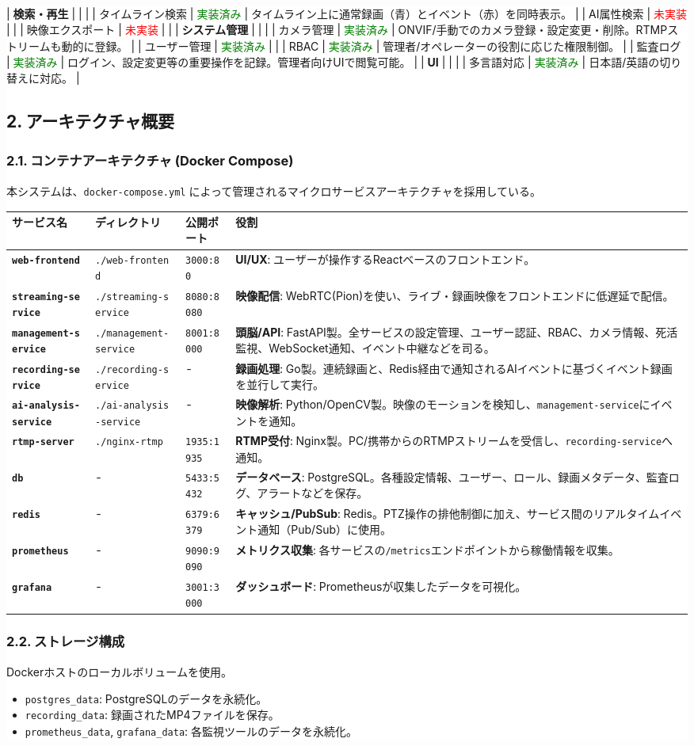 | **検索・再生** | | |
| タイムライン検索 | <span style="color:green;">実装済み</span> | タイムライン上に通常録画（青）とイベント（赤）を同時表示。 |
| AI属性検索 | <span style="color:red;">未実装</span> | |
| 映像エクスポート | <span style="color:red;">未実装</span> | |
| **システム管理** | | |
| カメラ管理 | <span style="color:green;">実装済み</span> | ONVIF/手動でのカメラ登録・設定変更・削除。RTMPストリームも動的に登録。 |
| ユーザー管理 | <span style="color:green;">実装済み</span> | |
| RBAC | <span style="color:green;">実装済み</span> | 管理者/オペレーターの役割に応じた権限制御。 |
| 監査ログ | <span style="color:green;">実装済み</span> | ログイン、設定変更等の重要操作を記録。管理者向けUIで閲覧可能。 |
| **UI** | | |
| 多言語対応 | <span style="color:green;">実装済み</span> | 日本語/英語の切り替えに対応。 |

## 2. アーキテクチャ概要

### 2.1. コンテナアーキテクチャ (Docker Compose)
本システムは、`docker-compose.yml` によって管理されるマイクロサービスアーキテクチャを採用している。

| サービス名 | ディレクトリ | 公開ポート | 役割 |
| :--- | :--- | :--- | :--- |
| **`web-frontend`** | `./web-frontend` | `3000:80` | **UI/UX**: ユーザーが操作するReactベースのフロントエンド。 |
| **`streaming-service`** | `./streaming-service` | `8080:8080` | **映像配信**: WebRTC(Pion)を使い、ライブ・録画映像をフロントエンドに低遅延で配信。 |
| **`management-service`** | `./management-service` | `8001:8000` | **頭脳/API**: FastAPI製。全サービスの設定管理、ユーザー認証、RBAC、カメラ情報、死活監視、WebSocket通知、イベント中継などを司る。 |
| **`recording-service`**| `./recording-service`| - | **録画処理**: Go製。連続録画と、Redis経由で通知されるAIイベントに基づくイベント録画を並行して実行。 |
| **`ai-analysis-service`**| `./ai-analysis-service`| - | **映像解析**: Python/OpenCV製。映像のモーションを検知し、`management-service`にイベントを通知。 |
| **`rtmp-server`** | `./nginx-rtmp` | `1935:1935` | **RTMP受付**: Nginx製。PC/携帯からのRTMPストリームを受信し、`recording-service`へ通知。 |
| **`db`** | - | `5433:5432` | **データベース**: PostgreSQL。各種設定情報、ユーザー、ロール、録画メタデータ、監査ログ、アラートなどを保存。 |
| **`redis`** | - | `6379:6379` | **キャッシュ/PubSub**: Redis。PTZ操作の排他制御に加え、サービス間のリアルタイムイベント通知（Pub/Sub）に使用。 |
| **`prometheus`** | - | `9090:9090` | **メトリクス収集**: 各サービスの`/metrics`エンドポイントから稼働情報を収集。 |
| **`grafana`** | - | `3001:3000` | **ダッシュボード**: Prometheusが収集したデータを可視化。 |

### 2.2. ストレージ構成
Dockerホストのローカルボリュームを使用。
- `postgres_data`: PostgreSQLのデータを永続化。
- `recording_data`: 録画されたMP4ファイルを保存。
- `prometheus_data`, `grafana_data`: 各監視ツールのデータを永続化。
